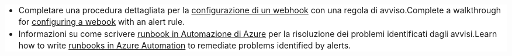 * <span data-ttu-id="c76af-244">Completare una procedura dettagliata per la [configurazione di un webhook](log-analytics-alerts-webhooks.md) con una regola di avviso.</span><span class="sxs-lookup"><span data-stu-id="c76af-244">Complete a walkthrough for [configuring a webook](log-analytics-alerts-webhooks.md) with an alert rule.</span></span>  
* <span data-ttu-id="c76af-245">Informazioni su come scrivere [runbook in Automazione di Azure](https://azure.microsoft.com/documentation/services/automation) per la risoluzione dei problemi identificati dagli avvisi.</span><span class="sxs-lookup"><span data-stu-id="c76af-245">Learn how to write [runbooks in Azure Automation](https://azure.microsoft.com/documentation/services/automation) to remediate problems identified by alerts.</span></span>

